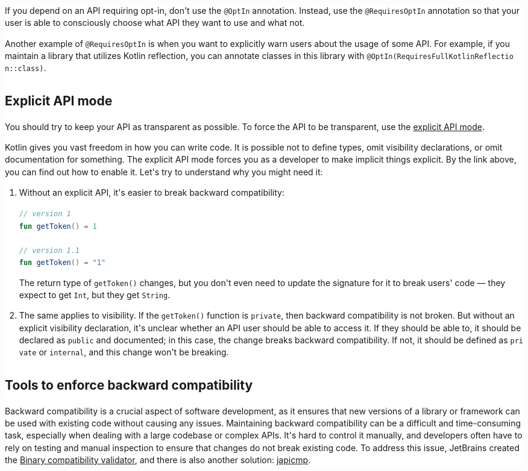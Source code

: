 If you depend on an API requiring opt-in, don't use the `@OptIn` annotation. Instead, use the `@RequiresOptIn` annotation 
so that your user is able to consciously choose what API they want to use and what not.

Another example of `@RequiresOptIn` is when you want to explicitly warn users about the usage of some API. For example, 
if you maintain a library that utilizes Kotlin reflection, you can annotate classes in this library 
with `@OptIn(RequiresFullKotlinReflection::class)`.

## Explicit API mode

You should try to keep your API as transparent as possible. To force the API to be transparent, use the [explicit API mode](whatsnew14.md#explicit-api-mode-for-library-authors).

Kotlin gives you vast freedom in how you can write code. It is possible not to define types, omit visibility declarations, 
or omit documentation for something. The explicit API mode forces you as a developer to make implicit things explicit. 
By the link above, you can find out how to enable it. Let's try to understand why you might need it:

1. Without an explicit API, it's easier to break backward compatibility:

   ```kotlin
   // version 1
   fun getToken() = 1
   
   // version 1.1
   fun getToken() = "1"
   ```
 
   The return type of `getToken()` changes, but you don't even need to update the signature for it to break users' code — 
   they expect to get `Int`, but they get `String`.

2. The same applies to visibility. If the `getToken()` function is `private`, then backward compatibility is not broken. 
   But without an explicit visibility declaration, it's unclear whether an API user should be able to access it. 
   If they should be able to, it should be declared as `public` and documented; in this case, the change 
   breaks backward compatibility. If not, it should be defined as `private` or `internal`, and this change won't be breaking.

## Tools to enforce backward compatibility

Backward compatibility is a crucial aspect of software development, as it ensures that 
new versions of a library or framework can be used with existing code without causing any issues. 
Maintaining backward compatibility can be a difficult and time-consuming task, especially when dealing with a large codebase 
or complex APIs. It's hard to control it manually, and developers often have to rely on testing and manual inspection 
to ensure that changes do not break existing code. To address this issue, JetBrains created 
the [Binary compatibility validator](#binary-compatibility-validator), and there is also another solution: [japicmp](#japicmp).
